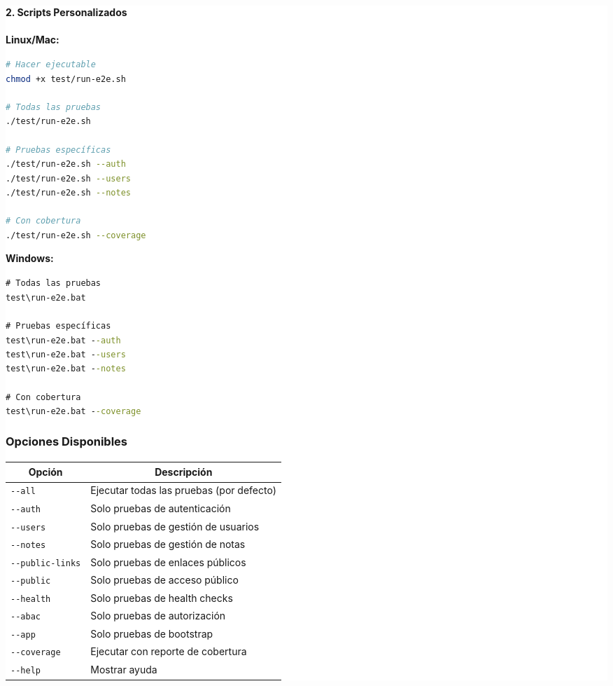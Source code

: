 #### 2. **Scripts Personalizados**

**Linux/Mac:**
```bash
# Hacer ejecutable
chmod +x test/run-e2e.sh

# Todas las pruebas
./test/run-e2e.sh

# Pruebas específicas
./test/run-e2e.sh --auth
./test/run-e2e.sh --users
./test/run-e2e.sh --notes

# Con cobertura
./test/run-e2e.sh --coverage
```

**Windows:**
```cmd
# Todas las pruebas
test\run-e2e.bat

# Pruebas específicas
test\run-e2e.bat --auth
test\run-e2e.bat --users
test\run-e2e.bat --notes

# Con cobertura
test\run-e2e.bat --coverage
```

### Opciones Disponibles

| Opción | Descripción |
|--------|-------------|
| `--all` | Ejecutar todas las pruebas (por defecto) |
| `--auth` | Solo pruebas de autenticación |
| `--users` | Solo pruebas de gestión de usuarios |
| `--notes` | Solo pruebas de gestión de notas |
| `--public-links` | Solo pruebas de enlaces públicos |
| `--public` | Solo pruebas de acceso público |
| `--health` | Solo pruebas de health checks |
| `--abac` | Solo pruebas de autorización |
| `--app` | Solo pruebas de bootstrap |
| `--coverage` | Ejecutar con reporte de cobertura |
| `--help` | Mostrar ayuda |
